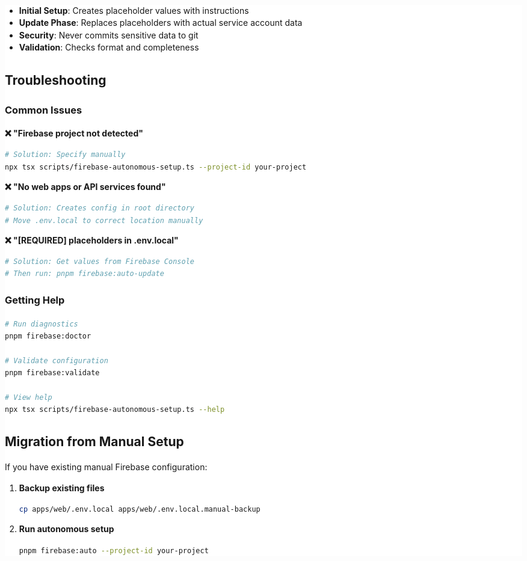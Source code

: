 - **Initial Setup**: Creates placeholder values with instructions
- **Update Phase**: Replaces placeholders with actual service account data
- **Security**: Never commits sensitive data to git
- **Validation**: Checks format and completeness

## Troubleshooting

### Common Issues

**❌ "Firebase project not detected"**

```bash
# Solution: Specify manually
npx tsx scripts/firebase-autonomous-setup.ts --project-id your-project
```

**❌ "No web apps or API services found"**

```bash
# Solution: Creates config in root directory
# Move .env.local to correct location manually
```

**❌ "[REQUIRED] placeholders in .env.local"**

```bash
# Solution: Get values from Firebase Console
# Then run: pnpm firebase:auto-update
```

### Getting Help

```bash
# Run diagnostics
pnpm firebase:doctor

# Validate configuration
pnpm firebase:validate

# View help
npx tsx scripts/firebase-autonomous-setup.ts --help
```

## Migration from Manual Setup

If you have existing manual Firebase configuration:

1. **Backup existing files**

   ```bash
   cp apps/web/.env.local apps/web/.env.local.manual-backup
   ```

2. **Run autonomous setup**

   ```bash
   pnpm firebase:auto --project-id your-project
   ```
